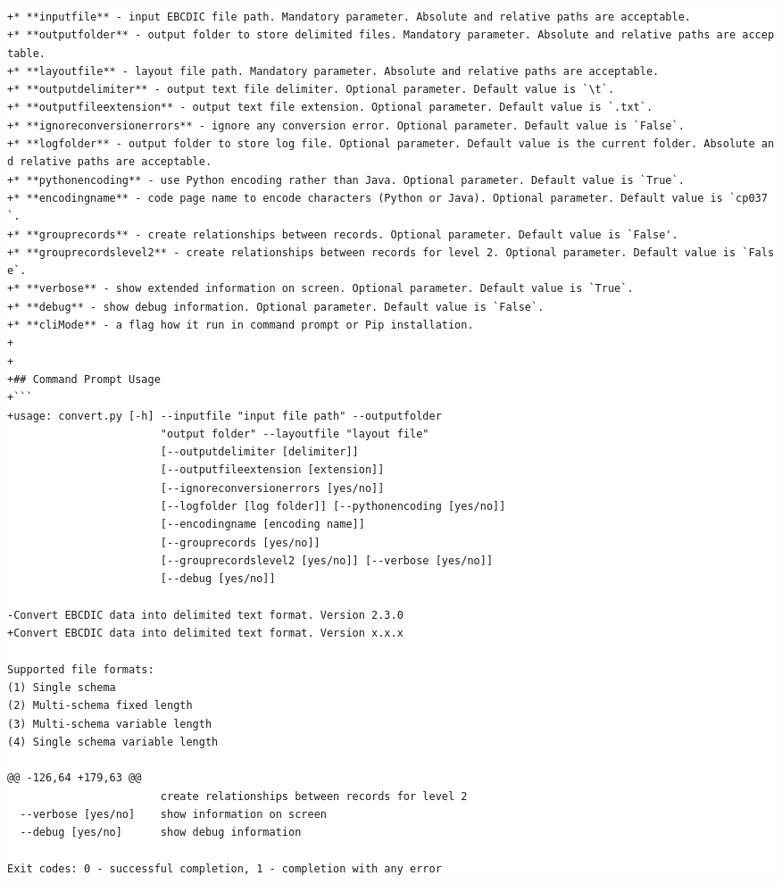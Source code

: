  ```
+* **inputfile** - input EBCDIC file path. Mandatory parameter. Absolute and relative paths are acceptable.
+* **outputfolder** - output folder to store delimited files. Mandatory parameter. Absolute and relative paths are acceptable.
+* **layoutfile** - layout file path. Mandatory parameter. Absolute and relative paths are acceptable.
+* **outputdelimiter** - output text file delimiter. Optional parameter. Default value is `\t`.
+* **outputfileextension** - output text file extension. Optional parameter. Default value is `.txt`.
+* **ignoreconversionerrors** - ignore any conversion error. Optional parameter. Default value is `False`.
+* **logfolder** - output folder to store log file. Optional parameter. Default value is the current folder. Absolute and relative paths are acceptable.
+* **pythonencoding** - use Python encoding rather than Java. Optional parameter. Default value is `True`.
+* **encodingname** - code page name to encode characters (Python or Java). Optional parameter. Default value is `cp037`.
+* **grouprecords** - create relationships between records. Optional parameter. Default value is `False'.
+* **grouprecordslevel2** - create relationships between records for level 2. Optional parameter. Default value is `False`.
+* **verbose** - show extended information on screen. Optional parameter. Default value is `True`.
+* **debug** - show debug information. Optional parameter. Default value is `False`.
+* **cliMode** - a flag how it run in command prompt or Pip installation.  
+
+
+## Command Prompt Usage
+```
+usage: convert.py [-h] --inputfile "input file path" --outputfolder
                         "output folder" --layoutfile "layout file"
                         [--outputdelimiter [delimiter]]
                         [--outputfileextension [extension]]
                         [--ignoreconversionerrors [yes/no]]
                         [--logfolder [log folder]] [--pythonencoding [yes/no]]
                         [--encodingname [encoding name]]
                         [--grouprecords [yes/no]]
                         [--grouprecordslevel2 [yes/no]] [--verbose [yes/no]]
                         [--debug [yes/no]]
 
-Convert EBCDIC data into delimited text format. Version 2.3.0
+Convert EBCDIC data into delimited text format. Version x.x.x
 
 Supported file formats:
 (1) Single schema
 (2) Multi-schema fixed length
 (3) Multi-schema variable length
 (4) Single schema variable length
 
@@ -126,64 +179,63 @@
                         create relationships between records for level 2
   --verbose [yes/no]    show information on screen
   --debug [yes/no]      show debug information
 
 Exit codes: 0 - successful completion, 1 - completion with any error
 ```
 